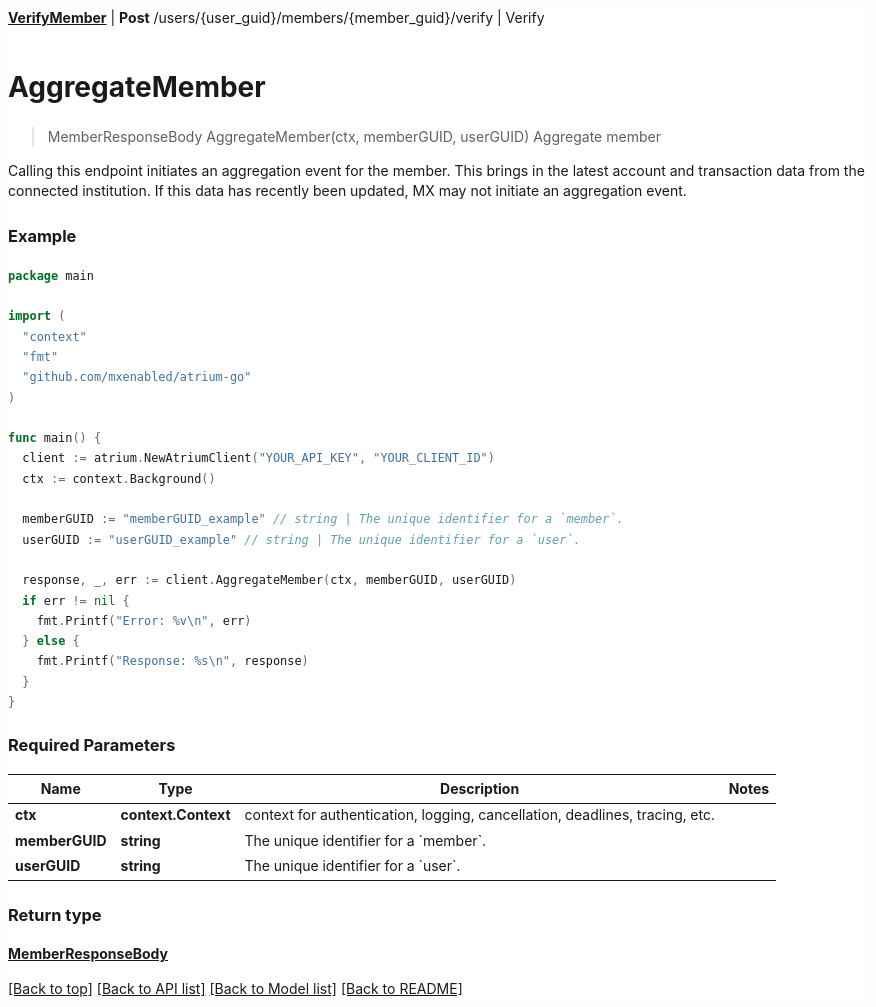 [**VerifyMember**](AtriumClient.md#VerifyMember) | **Post** /users/{user_guid}/members/{member_guid}/verify | Verify


# **AggregateMember**
> MemberResponseBody AggregateMember(ctx, memberGUID, userGUID)
Aggregate member

Calling this endpoint initiates an aggregation event for the member. This brings in the latest account and transaction data from the connected institution. If this data has recently been updated, MX may not initiate an aggregation event. 

### Example
```go
package main

import (
  "context"
  "fmt"
  "github.com/mxenabled/atrium-go"
)

func main() {
  client := atrium.NewAtriumClient("YOUR_API_KEY", "YOUR_CLIENT_ID")
  ctx := context.Background()
  
  memberGUID := "memberGUID_example" // string | The unique identifier for a `member`.
  userGUID := "userGUID_example" // string | The unique identifier for a `user`.

  response, _, err := client.AggregateMember(ctx, memberGUID, userGUID)
  if err != nil {
    fmt.Printf("Error: %v\n", err)
  } else {
    fmt.Printf("Response: %s\n", response)
  }
}
```

### Required Parameters

Name | Type | Description  | Notes
------------- | ------------- | ------------- | -------------
 **ctx** | **context.Context** | context for authentication, logging, cancellation, deadlines, tracing, etc.
  **memberGUID** | **string**| The unique identifier for a &#x60;member&#x60;. | 
  **userGUID** | **string**| The unique identifier for a &#x60;user&#x60;. | 

### Return type

[**MemberResponseBody**](MemberResponseBody.md)

[[Back to top]](#) [[Back to API list]](../README.md#documentation-for-api-endpoints) [[Back to Model list]](../README.md#documentation-for-models) [[Back to README]](../README.md)
